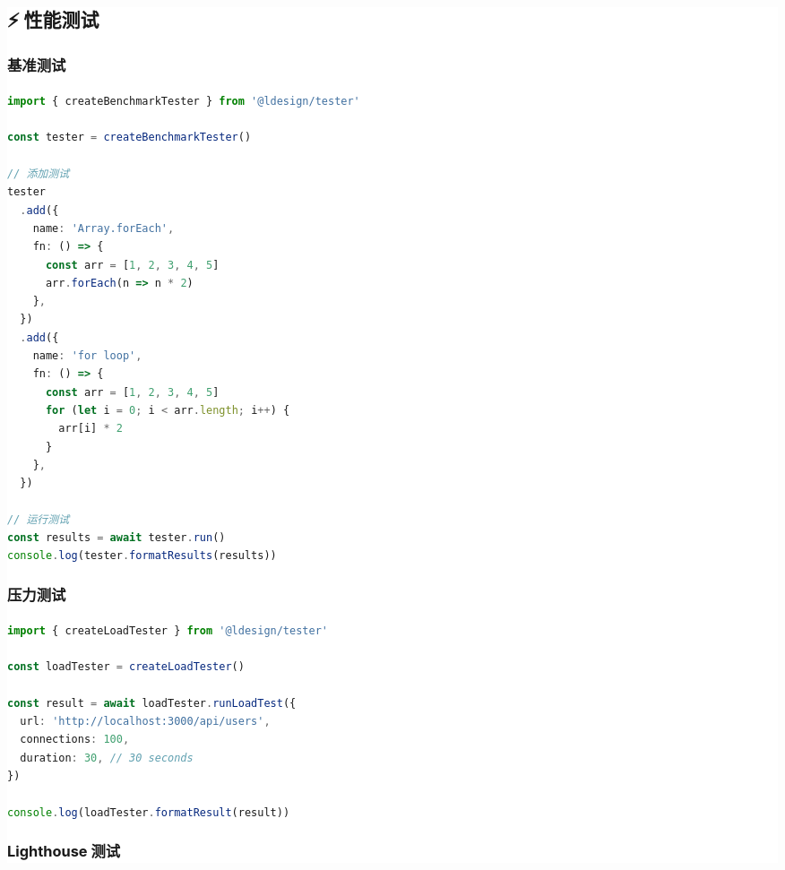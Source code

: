 ## ⚡ 性能测试

### 基准测试

```typescript
import { createBenchmarkTester } from '@ldesign/tester'

const tester = createBenchmarkTester()

// 添加测试
tester
  .add({
    name: 'Array.forEach',
    fn: () => {
      const arr = [1, 2, 3, 4, 5]
      arr.forEach(n => n * 2)
    },
  })
  .add({
    name: 'for loop',
    fn: () => {
      const arr = [1, 2, 3, 4, 5]
      for (let i = 0; i < arr.length; i++) {
        arr[i] * 2
      }
    },
  })

// 运行测试
const results = await tester.run()
console.log(tester.formatResults(results))
```

### 压力测试

```typescript
import { createLoadTester } from '@ldesign/tester'

const loadTester = createLoadTester()

const result = await loadTester.runLoadTest({
  url: 'http://localhost:3000/api/users',
  connections: 100,
  duration: 30, // 30 seconds
})

console.log(loadTester.formatResult(result))
```

### Lighthouse 测试
